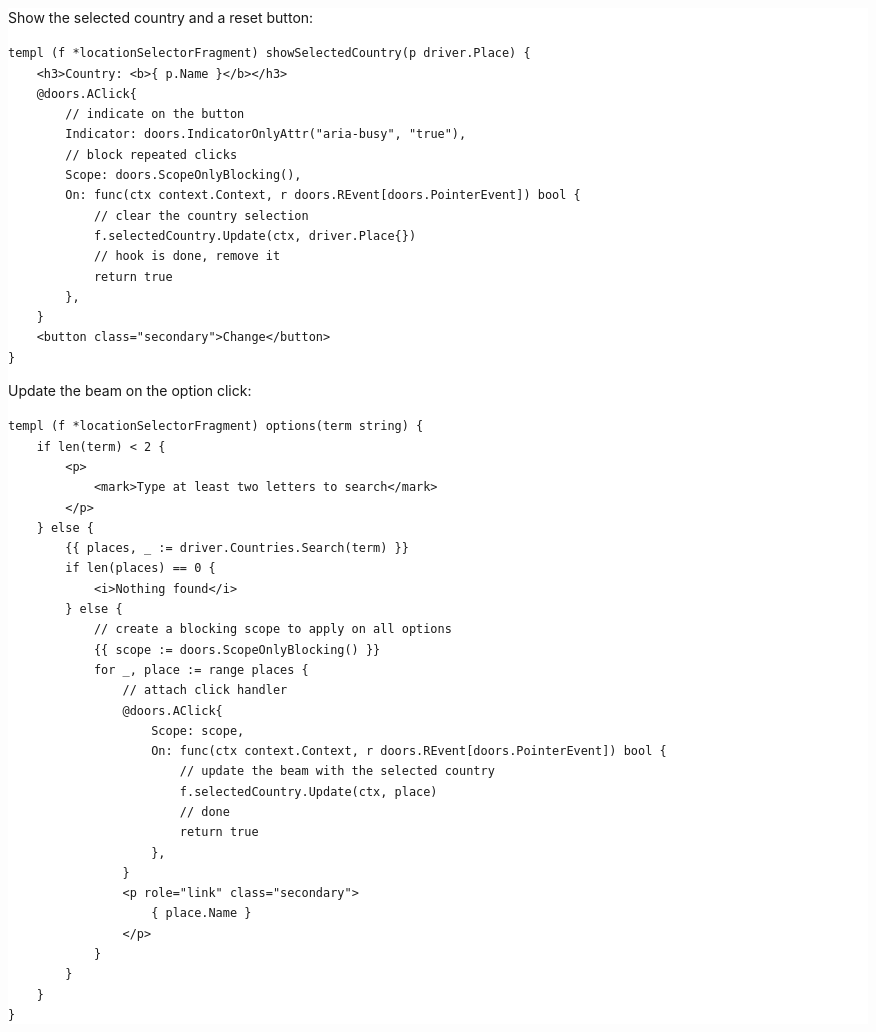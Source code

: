 Show the selected country and a reset button:

```templ
templ (f *locationSelectorFragment) showSelectedCountry(p driver.Place) {
    <h3>Country: <b>{ p.Name }</b></h3>
    @doors.AClick{
        // indicate on the button
        Indicator: doors.IndicatorOnlyAttr("aria-busy", "true"),
        // block repeated clicks
        Scope: doors.ScopeOnlyBlocking(),
        On: func(ctx context.Context, r doors.REvent[doors.PointerEvent]) bool {
            // clear the country selection
            f.selectedCountry.Update(ctx, driver.Place{})
            // hook is done, remove it
            return true
        },
    }
    <button class="secondary">Change</button>
}
```

Update the beam on the option click:

```templ
templ (f *locationSelectorFragment) options(term string) {
	if len(term) < 2 {
		<p>
			<mark>Type at least two letters to search</mark>
		</p>
	} else {
		{{ places, _ := driver.Countries.Search(term) }}
		if len(places) == 0 {
			<i>Nothing found</i>
		} else {
			// create a blocking scope to apply on all options
			{{ scope := doors.ScopeOnlyBlocking() }}
			for _, place := range places {
				// attach click handler
				@doors.AClick{
					Scope: scope,
					On: func(ctx context.Context, r doors.REvent[doors.PointerEvent]) bool {
						// update the beam with the selected country
						f.selectedCountry.Update(ctx, place)
						// done
						return true
					},
				}
				<p role="link" class="secondary">
					{ place.Name }
				</p>
			}
		}
	}
}
```
